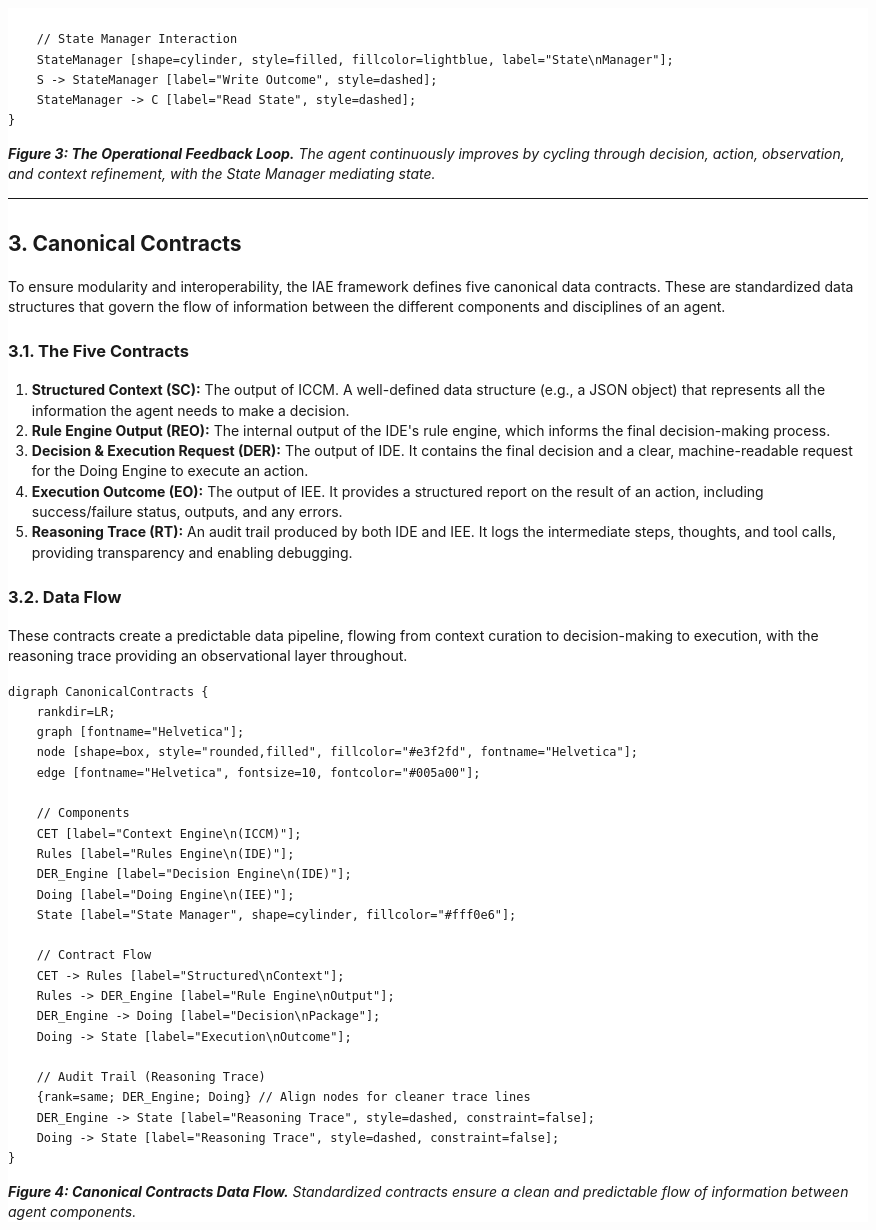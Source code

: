 ```playfair-dot

    // State Manager Interaction
    StateManager [shape=cylinder, style=filled, fillcolor=lightblue, label="State\nManager"];
    S -> StateManager [label="Write Outcome", style=dashed];
    StateManager -> C [label="Read State", style=dashed];
}
```
***Figure 3: The Operational Feedback Loop.*** *The agent continuously improves by cycling through decision, action, observation, and context refinement, with the State Manager mediating state.*

---

## 3. Canonical Contracts

To ensure modularity and interoperability, the IAE framework defines five canonical data contracts. These are standardized data structures that govern the flow of information between the different components and disciplines of an agent.

### 3.1. The Five Contracts

1.  **Structured Context (SC):** The output of ICCM. A well-defined data structure (e.g., a JSON object) that represents all the information the agent needs to make a decision.
2.  **Rule Engine Output (REO):** The internal output of the IDE's rule engine, which informs the final decision-making process.
3.  **Decision & Execution Request (DER):** The output of IDE. It contains the final decision and a clear, machine-readable request for the Doing Engine to execute an action.
4.  **Execution Outcome (EO):** The output of IEE. It provides a structured report on the result of an action, including success/failure status, outputs, and any errors.
5.  **Reasoning Trace (RT):** An audit trail produced by both IDE and IEE. It logs the intermediate steps, thoughts, and tool calls, providing transparency and enabling debugging.

### 3.2. Data Flow

These contracts create a predictable data pipeline, flowing from context curation to decision-making to execution, with the reasoning trace providing an observational layer throughout.

```playfair-dot
digraph CanonicalContracts {
    rankdir=LR;
    graph [fontname="Helvetica"];
    node [shape=box, style="rounded,filled", fillcolor="#e3f2fd", fontname="Helvetica"];
    edge [fontname="Helvetica", fontsize=10, fontcolor="#005a00"];

    // Components
    CET [label="Context Engine\n(ICCM)"];
    Rules [label="Rules Engine\n(IDE)"];
    DER_Engine [label="Decision Engine\n(IDE)"];
    Doing [label="Doing Engine\n(IEE)"];
    State [label="State Manager", shape=cylinder, fillcolor="#fff0e6"];

    // Contract Flow
    CET -> Rules [label="Structured\nContext"];
    Rules -> DER_Engine [label="Rule Engine\nOutput"];
    DER_Engine -> Doing [label="Decision\nPackage"];
    Doing -> State [label="Execution\nOutcome"];

    // Audit Trail (Reasoning Trace)
    {rank=same; DER_Engine; Doing} // Align nodes for cleaner trace lines
    DER_Engine -> State [label="Reasoning Trace", style=dashed, constraint=false];
    Doing -> State [label="Reasoning Trace", style=dashed, constraint=false];
}
```
***Figure 4: Canonical Contracts Data Flow.*** *Standardized contracts ensure a clean and predictable flow of information between agent components.*
